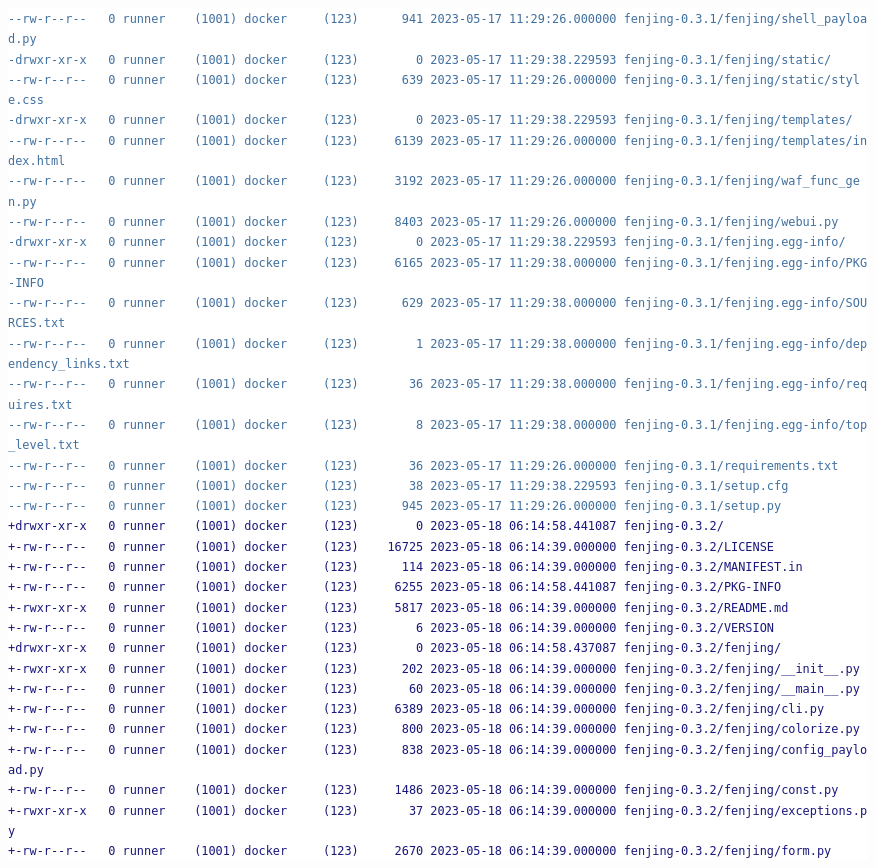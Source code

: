 ```diff
--rw-r--r--   0 runner    (1001) docker     (123)      941 2023-05-17 11:29:26.000000 fenjing-0.3.1/fenjing/shell_payload.py
-drwxr-xr-x   0 runner    (1001) docker     (123)        0 2023-05-17 11:29:38.229593 fenjing-0.3.1/fenjing/static/
--rw-r--r--   0 runner    (1001) docker     (123)      639 2023-05-17 11:29:26.000000 fenjing-0.3.1/fenjing/static/style.css
-drwxr-xr-x   0 runner    (1001) docker     (123)        0 2023-05-17 11:29:38.229593 fenjing-0.3.1/fenjing/templates/
--rw-r--r--   0 runner    (1001) docker     (123)     6139 2023-05-17 11:29:26.000000 fenjing-0.3.1/fenjing/templates/index.html
--rw-r--r--   0 runner    (1001) docker     (123)     3192 2023-05-17 11:29:26.000000 fenjing-0.3.1/fenjing/waf_func_gen.py
--rw-r--r--   0 runner    (1001) docker     (123)     8403 2023-05-17 11:29:26.000000 fenjing-0.3.1/fenjing/webui.py
-drwxr-xr-x   0 runner    (1001) docker     (123)        0 2023-05-17 11:29:38.229593 fenjing-0.3.1/fenjing.egg-info/
--rw-r--r--   0 runner    (1001) docker     (123)     6165 2023-05-17 11:29:38.000000 fenjing-0.3.1/fenjing.egg-info/PKG-INFO
--rw-r--r--   0 runner    (1001) docker     (123)      629 2023-05-17 11:29:38.000000 fenjing-0.3.1/fenjing.egg-info/SOURCES.txt
--rw-r--r--   0 runner    (1001) docker     (123)        1 2023-05-17 11:29:38.000000 fenjing-0.3.1/fenjing.egg-info/dependency_links.txt
--rw-r--r--   0 runner    (1001) docker     (123)       36 2023-05-17 11:29:38.000000 fenjing-0.3.1/fenjing.egg-info/requires.txt
--rw-r--r--   0 runner    (1001) docker     (123)        8 2023-05-17 11:29:38.000000 fenjing-0.3.1/fenjing.egg-info/top_level.txt
--rw-r--r--   0 runner    (1001) docker     (123)       36 2023-05-17 11:29:26.000000 fenjing-0.3.1/requirements.txt
--rw-r--r--   0 runner    (1001) docker     (123)       38 2023-05-17 11:29:38.229593 fenjing-0.3.1/setup.cfg
--rw-r--r--   0 runner    (1001) docker     (123)      945 2023-05-17 11:29:26.000000 fenjing-0.3.1/setup.py
+drwxr-xr-x   0 runner    (1001) docker     (123)        0 2023-05-18 06:14:58.441087 fenjing-0.3.2/
+-rw-r--r--   0 runner    (1001) docker     (123)    16725 2023-05-18 06:14:39.000000 fenjing-0.3.2/LICENSE
+-rw-r--r--   0 runner    (1001) docker     (123)      114 2023-05-18 06:14:39.000000 fenjing-0.3.2/MANIFEST.in
+-rw-r--r--   0 runner    (1001) docker     (123)     6255 2023-05-18 06:14:58.441087 fenjing-0.3.2/PKG-INFO
+-rwxr-xr-x   0 runner    (1001) docker     (123)     5817 2023-05-18 06:14:39.000000 fenjing-0.3.2/README.md
+-rw-r--r--   0 runner    (1001) docker     (123)        6 2023-05-18 06:14:39.000000 fenjing-0.3.2/VERSION
+drwxr-xr-x   0 runner    (1001) docker     (123)        0 2023-05-18 06:14:58.437087 fenjing-0.3.2/fenjing/
+-rwxr-xr-x   0 runner    (1001) docker     (123)      202 2023-05-18 06:14:39.000000 fenjing-0.3.2/fenjing/__init__.py
+-rw-r--r--   0 runner    (1001) docker     (123)       60 2023-05-18 06:14:39.000000 fenjing-0.3.2/fenjing/__main__.py
+-rw-r--r--   0 runner    (1001) docker     (123)     6389 2023-05-18 06:14:39.000000 fenjing-0.3.2/fenjing/cli.py
+-rw-r--r--   0 runner    (1001) docker     (123)      800 2023-05-18 06:14:39.000000 fenjing-0.3.2/fenjing/colorize.py
+-rw-r--r--   0 runner    (1001) docker     (123)      838 2023-05-18 06:14:39.000000 fenjing-0.3.2/fenjing/config_payload.py
+-rw-r--r--   0 runner    (1001) docker     (123)     1486 2023-05-18 06:14:39.000000 fenjing-0.3.2/fenjing/const.py
+-rwxr-xr-x   0 runner    (1001) docker     (123)       37 2023-05-18 06:14:39.000000 fenjing-0.3.2/fenjing/exceptions.py
+-rw-r--r--   0 runner    (1001) docker     (123)     2670 2023-05-18 06:14:39.000000 fenjing-0.3.2/fenjing/form.py
```